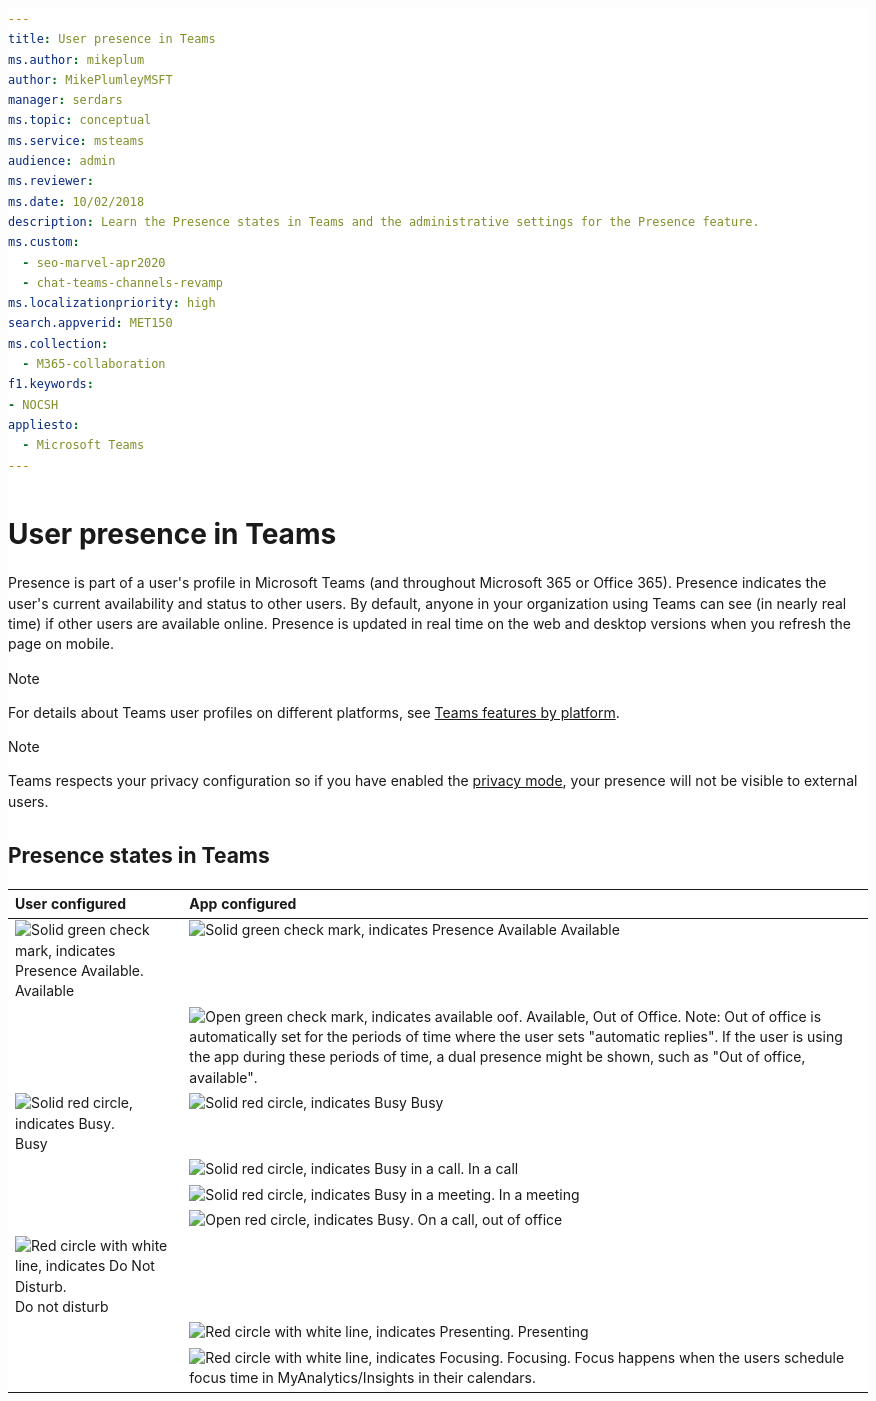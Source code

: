 ```yaml
---
title: User presence in Teams
ms.author: mikeplum
author: MikePlumleyMSFT
manager: serdars
ms.topic: conceptual
ms.service: msteams
audience: admin
ms.reviewer: 
ms.date: 10/02/2018
description: Learn the Presence states in Teams and the administrative settings for the Presence feature.
ms.custom: 
  - seo-marvel-apr2020
  - chat-teams-channels-revamp
ms.localizationpriority: high
search.appverid: MET150
ms.collection: 
  - M365-collaboration
f1.keywords:
- NOCSH
appliesto: 
  - Microsoft Teams
---
```


# User presence in Teams

Presence is part of a user's profile in Microsoft Teams (and throughout Microsoft 365 or Office 365). Presence indicates the user's current availability and status to other users. By default, anyone in your organization using Teams can see (in nearly real time) if other users are available online. Presence is updated in real time on the web and desktop versions when you refresh the page on mobile.

 > [!NOTE]
 > For details about Teams user profiles on different platforms, see [Teams features by platform](https://support.microsoft.com/office/teams-features-by-platform-debe7ff4-7db4-4138-b7d0-fcc276f392d3).

 > [!NOTE]
 > Teams respects your privacy configuration so if you have enabled the [privacy mode](/powershell/module/skype/set-csprivacyconfiguration#-enableprivacymode), your presence will not be visible to external users.

## Presence states in Teams


|User configured|App configured|
|:--- |:---|
| ![Solid green check mark, indicates Presence Available.](media/Presence_Available.png) Available|![Solid green check mark, indicates Presence Available](media/Presence_Available.png) Available|
|| ![Open green check mark, indicates available oof.](media/Presence_Available_OOF.png) Available, Out of Office. Note: Out of office is automatically set for the periods of time where the user sets "automatic replies". If the user is using the app during these periods of time, a dual presence might be shown, such as "Out of office, available". |
|  ![Solid red circle, indicates Busy.](media/Presence_Busy.png) Busy |  ![Solid red circle, indicates Busy](media/Presence_Busy.png) Busy  |
|| ![Solid red circle, indicates Busy in a call.](media/Presence_Busy.png) In a call|
|| ![Solid red circle, indicates Busy in a meeting.](media/Presence_Busy.png) In a meeting |
|| ![Open red circle, indicates Busy.](media/Presence_Busy_OOF.png) On a call, out of office|
|  ![Red circle with white line, indicates Do Not Disturb.](media/Presence_DND.png) Do not disturb ||
|| ![Red circle with white line, indicates Presenting.](media/Presence_DND.png) Presenting|
|| ![Red circle with white line, indicates Focusing.](media/Presence_DND.png) Focusing. Focus happens when the users schedule focus time in MyAnalytics/Insights in their calendars.|